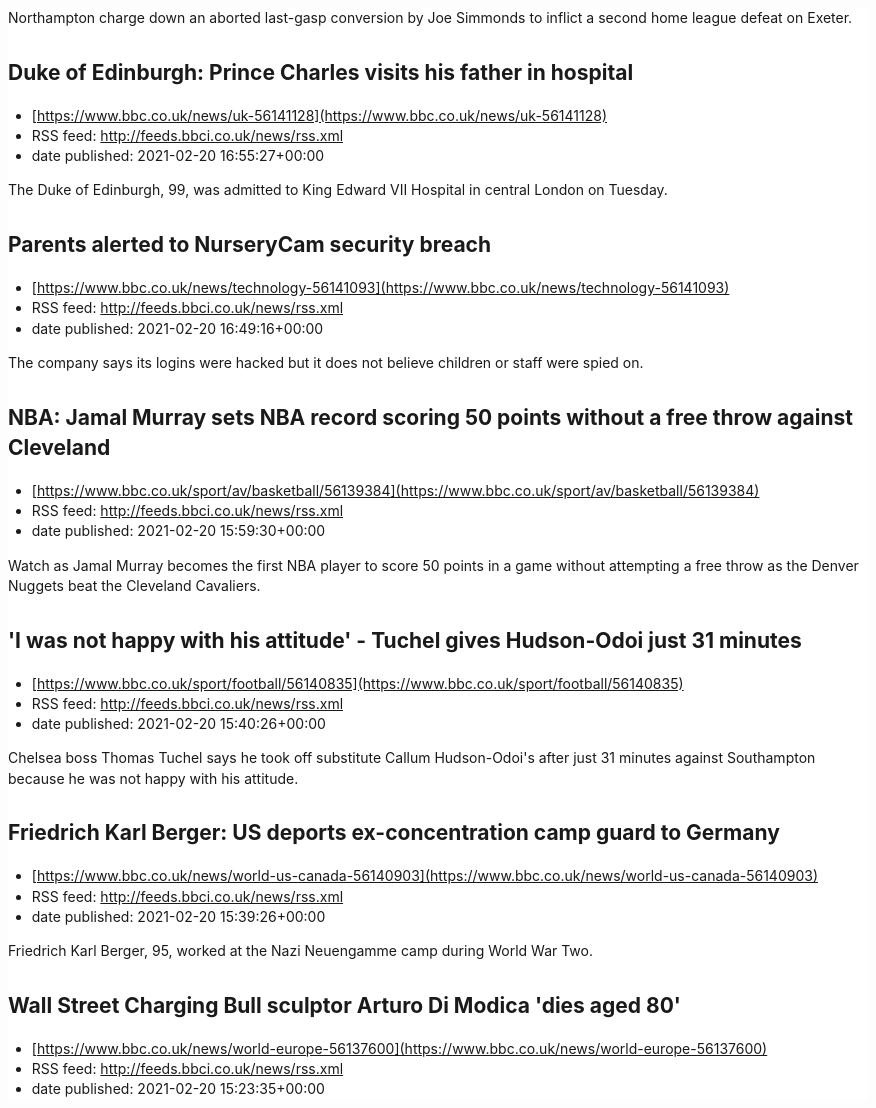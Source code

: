 Northampton charge down an aborted last-gasp conversion by Joe Simmonds to inflict a second home league defeat on Exeter.

## Duke of Edinburgh: Prince Charles visits his father in hospital
 - [https://www.bbc.co.uk/news/uk-56141128](https://www.bbc.co.uk/news/uk-56141128)
 - RSS feed: http://feeds.bbci.co.uk/news/rss.xml
 - date published: 2021-02-20 16:55:27+00:00

The Duke of Edinburgh, 99, was admitted to King Edward VII Hospital in central London on Tuesday.

## Parents alerted to NurseryCam security breach
 - [https://www.bbc.co.uk/news/technology-56141093](https://www.bbc.co.uk/news/technology-56141093)
 - RSS feed: http://feeds.bbci.co.uk/news/rss.xml
 - date published: 2021-02-20 16:49:16+00:00

The company says its logins were hacked but it does not believe children or staff were spied on.

## NBA: Jamal Murray sets NBA record scoring 50 points without a free throw against Cleveland
 - [https://www.bbc.co.uk/sport/av/basketball/56139384](https://www.bbc.co.uk/sport/av/basketball/56139384)
 - RSS feed: http://feeds.bbci.co.uk/news/rss.xml
 - date published: 2021-02-20 15:59:30+00:00

Watch as Jamal Murray becomes the first NBA player to score 50 points in a game without attempting a free throw as the Denver Nuggets beat the Cleveland Cavaliers.

## 'I was not happy with his attitude' - Tuchel gives Hudson-Odoi just 31 minutes
 - [https://www.bbc.co.uk/sport/football/56140835](https://www.bbc.co.uk/sport/football/56140835)
 - RSS feed: http://feeds.bbci.co.uk/news/rss.xml
 - date published: 2021-02-20 15:40:26+00:00

Chelsea boss Thomas Tuchel says he took off substitute Callum Hudson-Odoi's after just 31 minutes against Southampton because he was not happy with his attitude.

## Friedrich Karl Berger: US deports ex-concentration camp guard to Germany
 - [https://www.bbc.co.uk/news/world-us-canada-56140903](https://www.bbc.co.uk/news/world-us-canada-56140903)
 - RSS feed: http://feeds.bbci.co.uk/news/rss.xml
 - date published: 2021-02-20 15:39:26+00:00

Friedrich Karl Berger, 95, worked at the Nazi Neuengamme camp during World War Two.

## Wall Street Charging Bull sculptor Arturo Di Modica 'dies aged 80'
 - [https://www.bbc.co.uk/news/world-europe-56137600](https://www.bbc.co.uk/news/world-europe-56137600)
 - RSS feed: http://feeds.bbci.co.uk/news/rss.xml
 - date published: 2021-02-20 15:23:35+00:00
